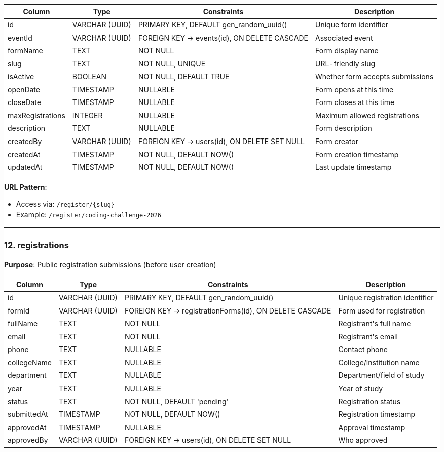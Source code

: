 | Column | Type | Constraints | Description |
|--------|------|-------------|-------------|
| id | VARCHAR (UUID) | PRIMARY KEY, DEFAULT gen_random_uuid() | Unique form identifier |
| eventId | VARCHAR (UUID) | FOREIGN KEY → events(id), ON DELETE CASCADE | Associated event |
| formName | TEXT | NOT NULL | Form display name |
| slug | TEXT | NOT NULL, UNIQUE | URL-friendly slug |
| isActive | BOOLEAN | NOT NULL, DEFAULT TRUE | Whether form accepts submissions |
| openDate | TIMESTAMP | NULLABLE | Form opens at this time |
| closeDate | TIMESTAMP | NULLABLE | Form closes at this time |
| maxRegistrations | INTEGER | NULLABLE | Maximum allowed registrations |
| description | TEXT | NULLABLE | Form description |
| createdBy | VARCHAR (UUID) | FOREIGN KEY → users(id), ON DELETE SET NULL | Form creator |
| createdAt | TIMESTAMP | NOT NULL, DEFAULT NOW() | Form creation timestamp |
| updatedAt | TIMESTAMP | NOT NULL, DEFAULT NOW() | Last update timestamp |

**URL Pattern**:
- Access via: `/register/{slug}`
- Example: `/register/coding-challenge-2026`

---

### 12. registrations
**Purpose**: Public registration submissions (before user creation)

| Column | Type | Constraints | Description |
|--------|------|-------------|-------------|
| id | VARCHAR (UUID) | PRIMARY KEY, DEFAULT gen_random_uuid() | Unique registration identifier |
| formId | VARCHAR (UUID) | FOREIGN KEY → registrationForms(id), ON DELETE CASCADE | Form used for registration |
| fullName | TEXT | NOT NULL | Registrant's full name |
| email | TEXT | NOT NULL | Registrant's email |
| phone | TEXT | NULLABLE | Contact phone |
| collegeName | TEXT | NULLABLE | College/institution name |
| department | TEXT | NULLABLE | Department/field of study |
| year | TEXT | NULLABLE | Year of study |
| status | TEXT | NOT NULL, DEFAULT 'pending' | Registration status |
| submittedAt | TIMESTAMP | NOT NULL, DEFAULT NOW() | Registration timestamp |
| approvedAt | TIMESTAMP | NULLABLE | Approval timestamp |
| approvedBy | VARCHAR (UUID) | FOREIGN KEY → users(id), ON DELETE SET NULL | Who approved |
